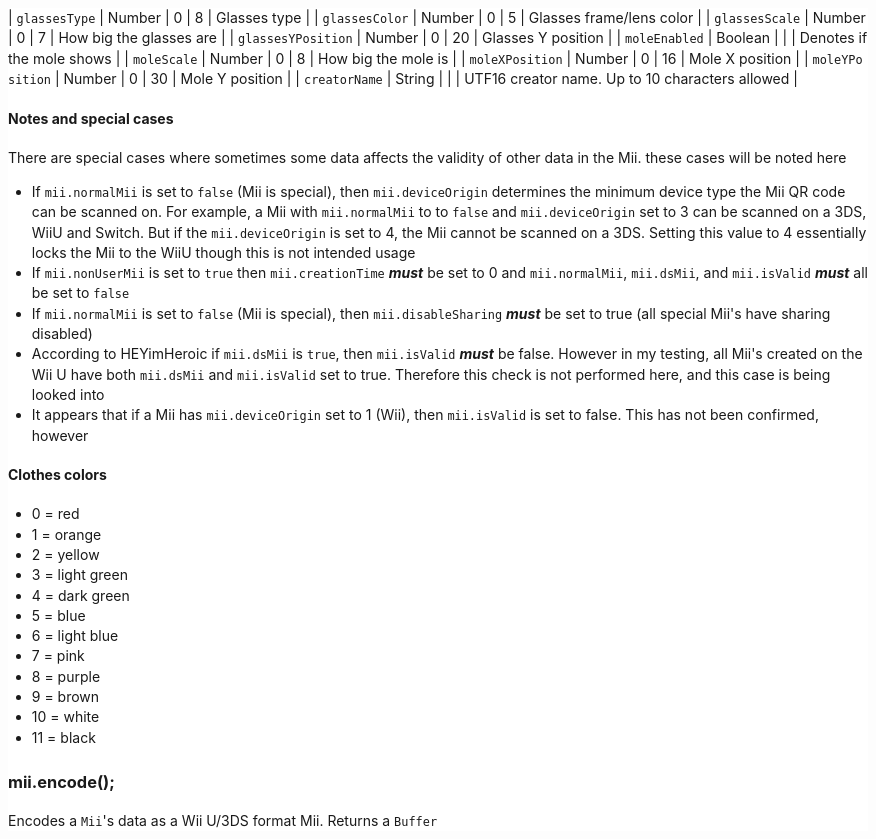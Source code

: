 | `glassesType`            | Number  | 0   | 8         | Glasses type                                                                                                                                                                                                      |
| `glassesColor`           | Number  | 0   | 5         | Glasses frame/lens color                                                                                                                                                                                          |
| `glassesScale`           | Number  | 0   | 7         | How big the glasses are                                                                                                                                                                                           |
| `glassesYPosition`       | Number  | 0   | 20        | Glasses Y position                                                                                                                                                                                                |
| `moleEnabled`            | Boolean |     |           | Denotes if the mole shows                                                                                                                                                                                         |
| `moleScale`              | Number  | 0   | 8         | How big the mole is                                                                                                                                                                                               |
| `moleXPosition`          | Number  | 0   | 16        | Mole X position                                                                                                                                                                                                   |
| `moleYPosition`          | Number  | 0   | 30        | Mole Y position                                                                                                                                                                                                   |
| `creatorName`            | String  |     |           | UTF16 creator name. Up to 10 characters allowed                                                                                                                                                                   |

#### Notes and special cases
There are special cases where sometimes some data affects the validity of other data in the Mii. these cases will be noted here

- If `mii.normalMii` is set to `false` (Mii is special), then `mii.deviceOrigin` determines the minimum device type the Mii  QR code can be scanned on. For example, a Mii with `mii.normalMii` to to `false` and `mii.deviceOrigin` set to 3 can be scanned on a 3DS, WiiU and Switch. But if the `mii.deviceOrigin` is set to 4, the Mii cannot be scanned on a 3DS. Setting this value to 4 essentially locks the Mii to the WiiU though this is not intended usage
- If `mii.nonUserMii` is set to `true` then `mii.creationTime` _**must**_ be set to 0 and `mii.normalMii`, `mii.dsMii`, and `mii.isValid` _**must**_ all be set to `false`
- If `mii.normalMii` is set to `false` (Mii is special), then `mii.disableSharing` _**must**_ be set to true (all special Mii's have sharing disabled)
- According to HEYimHeroic if `mii.dsMii` is `true`, then `mii.isValid` _**must**_ be false. However in my testing, all Mii's created on the Wii U have both `mii.dsMii` and `mii.isValid` set to true. Therefore this check is not performed here, and this case is being looked into
- It appears that if a Mii has `mii.deviceOrigin` set to 1 (Wii), then `mii.isValid` is set to false. This has not been confirmed, however

#### Clothes colors

- 0 = red
- 1 = orange
- 2 = yellow
- 3 = light green
- 4 = dark green
- 5 = blue
- 6 = light blue
- 7 = pink
- 8 = purple
- 9 = brown
- 10 = white
- 11 = black


### mii.encode();
Encodes a `Mii`'s data as a Wii U/3DS format Mii. Returns a `Buffer`
